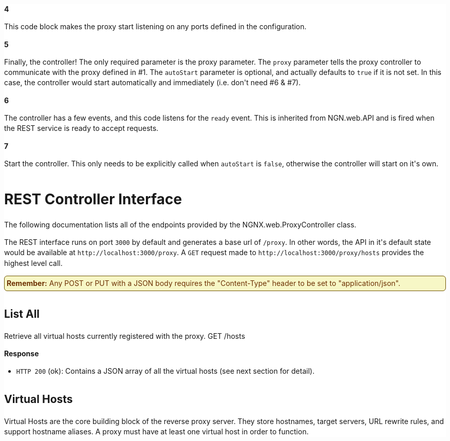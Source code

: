 **4**

This code block makes the proxy start listening on any ports defined in the
configuration.

**5**

Finally, the controller! The only required parameter is the proxy parameter.
The `proxy` parameter tells the proxy controller to communicate with the
proxy defined in #1. The `autoStart` parameter is optional, and actually defaults
to `true` if it is not set. In this case, the controller would start 
automatically and immediately (i.e. don't need #6 & #7).

**6**
  
The controller has a few events, and this code listens for the `ready` event.
This is inherited from NGN.web.API and is fired when the REST service is
ready to accept requests.

**7**

Start the controller. This only needs to be explicitly called when `autoStart`
is `false`, otherwise the controller will start on it's own. 

# REST Controller Interface

The following documentation lists all of the endpoints provided by the 
NGNX.web.ProxyController class.

The REST interface runs on port `3000` by default and generates
a base url of `/proxy`. In other words, the API in it's default 
state would be available at `http://localhost:3000/proxy`. A `GET`
request made to `http://localhost:3000/proxy/hosts` provides the
highest level call.

<p style="padding:4px;border-radius:6px;background:#f7f7c6;color:#6e3204;border:1px solid #705502;">
	<b>Remember:</b> Any POST or PUT with a JSON body requires the "Content-Type"
	header to be set to "application/json". 
</p>

## List All

Retrieve all virtual hosts currently registered with the proxy.
	GET /hosts

**Response**

* `HTTP 200` (ok): Contains a JSON array of all the virtual hosts (see next section for detail).


## Virtual Hosts

Virtual Hosts are the core building block of the reverse proxy server.
They store hostnames, target servers, URL rewrite rules, and support
hostname aliases. A proxy must have at least one virtual host in order
to function. 

